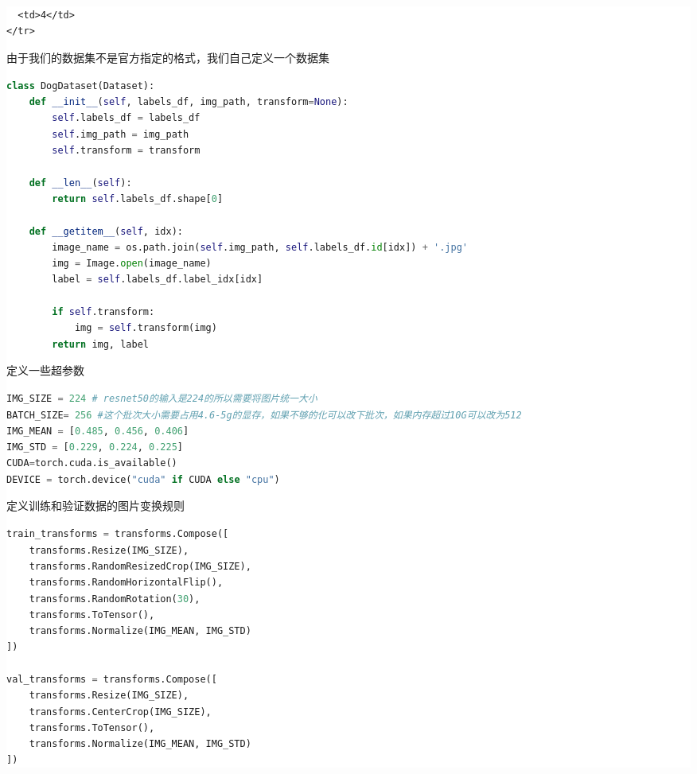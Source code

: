       <td>4</td>
    </tr>
  </tbody>
</table>
</div>



由于我们的数据集不是官方指定的格式，我们自己定义一个数据集


```python
class DogDataset(Dataset):
    def __init__(self, labels_df, img_path, transform=None):
        self.labels_df = labels_df
        self.img_path = img_path
        self.transform = transform
        
    def __len__(self):
        return self.labels_df.shape[0]
    
    def __getitem__(self, idx):
        image_name = os.path.join(self.img_path, self.labels_df.id[idx]) + '.jpg'
        img = Image.open(image_name)
        label = self.labels_df.label_idx[idx]
        
        if self.transform:
            img = self.transform(img)
        return img, label
```

定义一些超参数


```python
IMG_SIZE = 224 # resnet50的输入是224的所以需要将图片统一大小
BATCH_SIZE= 256 #这个批次大小需要占用4.6-5g的显存，如果不够的化可以改下批次，如果内存超过10G可以改为512
IMG_MEAN = [0.485, 0.456, 0.406]
IMG_STD = [0.229, 0.224, 0.225]
CUDA=torch.cuda.is_available()
DEVICE = torch.device("cuda" if CUDA else "cpu")
```

定义训练和验证数据的图片变换规则


```python
train_transforms = transforms.Compose([
    transforms.Resize(IMG_SIZE),
    transforms.RandomResizedCrop(IMG_SIZE),
    transforms.RandomHorizontalFlip(),
    transforms.RandomRotation(30),
    transforms.ToTensor(),
    transforms.Normalize(IMG_MEAN, IMG_STD)
])

val_transforms = transforms.Compose([
    transforms.Resize(IMG_SIZE),
    transforms.CenterCrop(IMG_SIZE),
    transforms.ToTensor(),
    transforms.Normalize(IMG_MEAN, IMG_STD)
])
```
